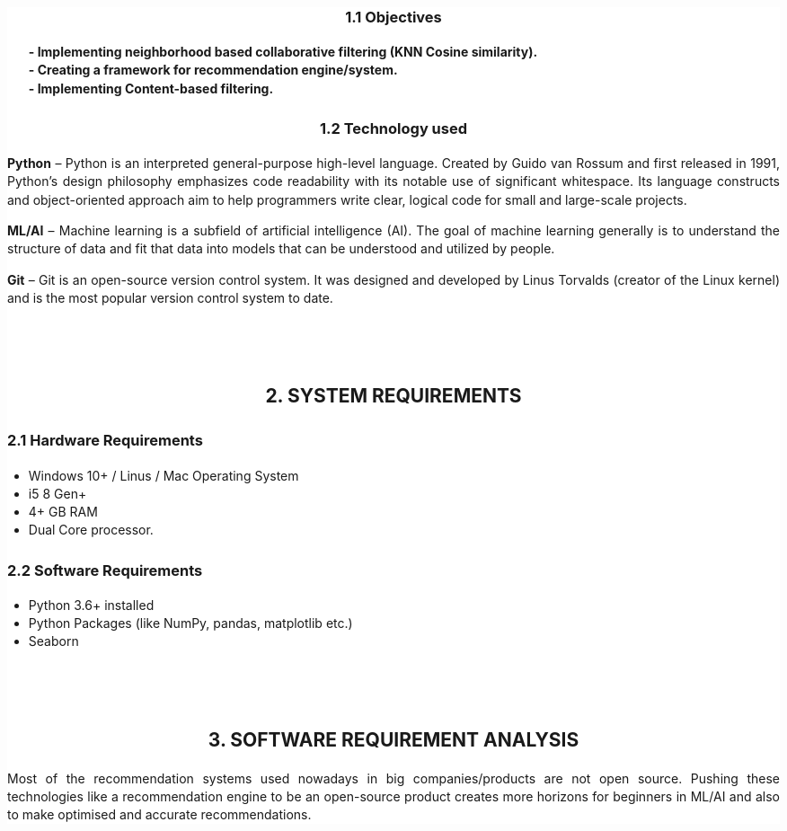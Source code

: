 <h3 align="center"> 1.1 Objectives </h3> 
<ul>
    <strong>- Implementing neighborhood based collaborative filtering (KNN Cosine similarity).</strong>
    <br>
    <strong>- Creating a framework for recommendation engine/system.</strong>
    <br>
    <strong>- Implementing Content-based filtering.</strong>
</ul>

<h3 align="center"> 1.2 Technology used </h3>

<p align="justify">
    <strong>Python</strong> – Python is an interpreted general-purpose high-level language. Created by Guido van Rossum and first released in 1991, Python’s design philosophy emphasizes code readability with its notable use of significant whitespace. Its language constructs and object-oriented approach aim to help programmers write clear, logical code for small and large-scale projects.
</p>


<p align="justify">
    <strong>ML/AI</strong> – Machine learning is a subfield of artificial intelligence (AI). The goal of machine learning generally is to understand the structure of data and fit that data into models that can be understood and utilized by people.
</p>

<p align="justify">
    <strong>Git</strong> – Git is an open-source version control system. It was designed and developed by Linus Torvalds (creator of the Linux kernel) and is the most popular version control system to date.
</p>

<br>
<br>


<h2 align="center"> 2. SYSTEM REQUIREMENTS </h2>

<h3> 2.1 Hardware Requirements </h3>

- Windows 10+ / Linus / Mac Operating System
- i5 8 Gen+
- 4+ GB RAM
- Dual Core processor.

<h3> 2.2 Software Requirements </h3>

- Python 3.6+ installed
- Python Packages (like NumPy, pandas, matplotlib etc.)
- Seaborn

<br>
<br>



<h2 align="center"> 3. SOFTWARE REQUIREMENT ANALYSIS </h2>

<p align="justify">
    Most of the recommendation systems used nowadays in big companies/products are not open source. Pushing these technologies like a recommendation engine to be an open-source product creates more horizons for beginners in ML/AI and also to make optimised and accurate recommendations.
</p>
